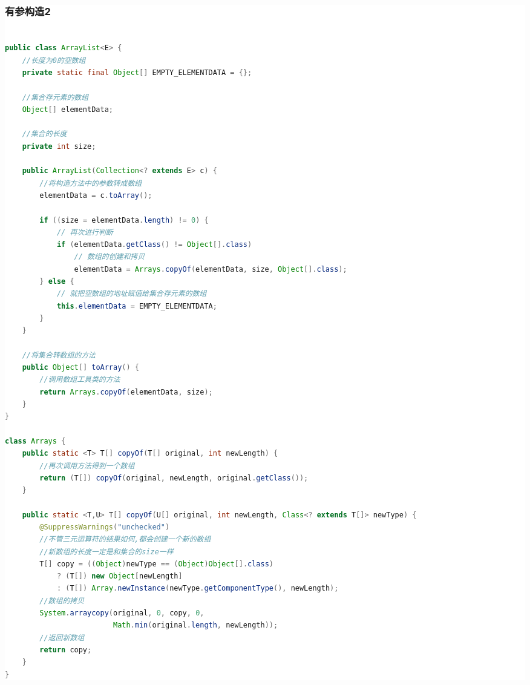
### 有参构造2

```java

public class ArrayList<E> {
    //长度为0的空数组
    private static final Object[] EMPTY_ELEMENTDATA = {};

    //集合存元素的数组
    Object[] elementData;

    //集合的长度
    private int size;

    public ArrayList(Collection<? extends E> c) {
        //将构造方法中的参数转成数组
        elementData = c.toArray();

        if ((size = elementData.length) != 0) {
            // 再次进行判断
            if (elementData.getClass() != Object[].class)
                // 数组的创建和拷贝
                elementData = Arrays.copyOf(elementData, size, Object[].class);
        } else {
            // 就把空数组的地址赋值给集合存元素的数组
            this.elementData = EMPTY_ELEMENTDATA;
        }
    }

    //将集合转数组的方法
    public Object[] toArray() {
        //调用数组工具类的方法
        return Arrays.copyOf(elementData, size);
    }
}

class Arrays {
    public static <T> T[] copyOf(T[] original, int newLength) {
        //再次调用方法得到一个数组
        return (T[]) copyOf(original, newLength, original.getClass());
    }

    public static <T,U> T[] copyOf(U[] original, int newLength, Class<? extends T[]> newType) {
        @SuppressWarnings("unchecked")
        //不管三元运算符的结果如何,都会创建一个新的数组
        //新数组的长度一定是和集合的size一样
        T[] copy = ((Object)newType == (Object)Object[].class)
            ? (T[]) new Object[newLength]
            : (T[]) Array.newInstance(newType.getComponentType(), newLength);
        //数组的拷贝
        System.arraycopy(original, 0, copy, 0,
                         Math.min(original.length, newLength));
        //返回新数组
        return copy;
    }
}
```

